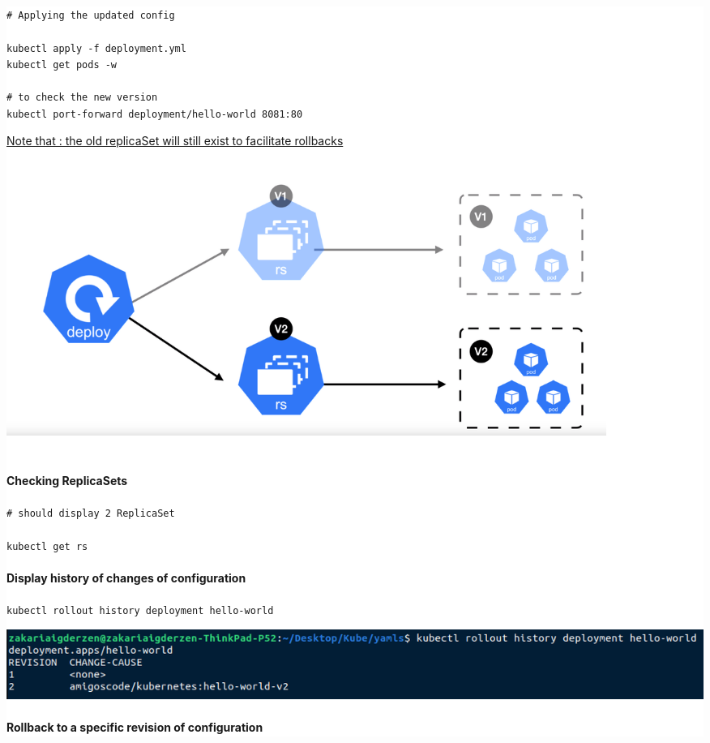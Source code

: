 ```
# Applying the updated config 

kubectl apply -f deployment.yml
kubectl get pods -w

# to check the new version  
kubectl port-forward deployment/hello-world 8081:80
```

<ins>Note that : the old replicaSet will still exist to facilitate rollbacks</ins>

<img src="images/rollback_replicaSet.png" width="740" height="360"></img>

#### Checking ReplicaSets

```
# should display 2 ReplicaSet

kubectl get rs 
```

#### Display history of changes of configuration

```
kubectl rollout history deployment hello-world
```

![history.png](images%2Fhistory.png)

#### Rollback to a specific revision of configuration
